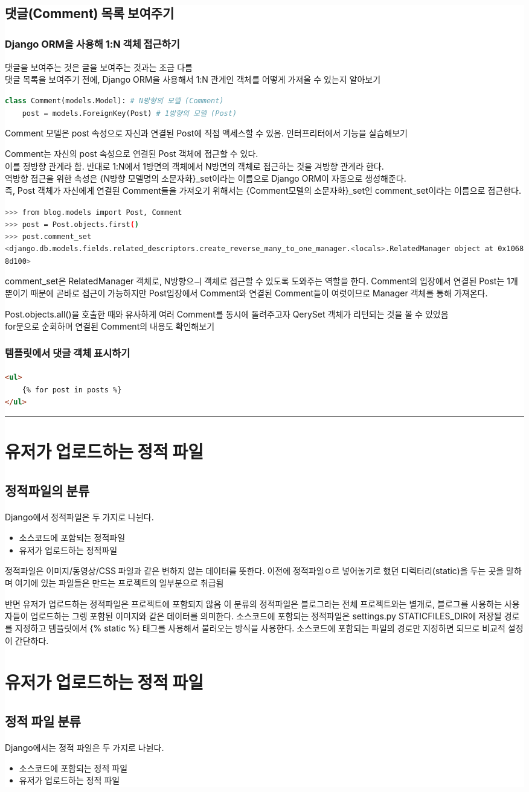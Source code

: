 ## 댓글(Comment) 목록 보여주기
### Django ORM을 사용해 1:N 객체 접근하기
댓글을 보여주는 것은 글을 보여주는 것과는 조금 다름  
댓글 목록을 보여주기 전에, Django ORM을 사용해서 1:N 관계인 객체를 어떻게 가져올 수 있는지 알아보기  
```python
class Comment(models.Model): # N방향의 모델 (Comment)
    post = models.ForeignKey(Post) # 1방향의 모델 (Post)
```
Comment 모델은 post 속성으로 자신과 연결된 Post에 직접 액세스할 수 있음. 인터프리터에서 기능을 실습해보기  

Comment는 자신의 post 속성으로 연결된 Post 객체에 접근할 수 있다.  
이를 정방향 관계라 함. 반대로 1:N에서 1방면의 객체에서 N방면의 객체로 접근하는 것을 겨방향 관계라 한다.  
역방향 접근을 위한 속성은 \{N방향 모델명의 소문자화\}_set이라는 이름으로 Django ORM이 자동으로 생성해준다.  
즉, Post 객체가 자신에게 연결된 Comment들을 가져오기 위해서는 {Comment모델의 소문자화}_set인 comment_set이라는 이름으로 접근한다.  
```bash
>>> from blog.models import Post, Comment
>>> post = Post.objects.first()
>>> post.comment_set
<django.db.models.fields.related_descriptors.create_reverse_many_to_one_manager.<locals>.RelatedManager object at 0x10688d100>
```
comment_set은 RelatedManager 객체로, N방향으ㅢ 객체로 접근할 수 있도록 도와주는 역할을 한다. Comment의 입장에서 연결된 Post는 1개뿐이기 때문에 곧바로 접근이 가능하지만 Post입장에서 Comment와 연결된 Comment들이 여럿이므로 Manager 객체를 통해 가져온다.  

Post.objects.all()을 호출한 때와 유사하게 여러 Comment를 동시에 돌려주고자 QerySet 객체가 리턴되는 것을 볼 수 있었음  
for문으로 순회하며 연결된 Comment의 내용도 확인해보기  

### 템플릿에서 댓글 객체 표시하기
```html
<ul>
    {% for post in posts %}
</ul>
```
---
# 유저가 업로드하는 정적 파일
## 정적파일의 분류
Django에서 정적파일은 두 가지로 나뉜다.
- 소스코드에 포함되는 정적파일
- 유저가 업로드하는 정적파일

정적파일은 이미지/동영상/CSS 파일과 같은 변하지 않는 데이터를 뜻한다. 이전에 정적파일ㅇ르 넣어놓기로 했던 디렉터리(static)을 두는 곳을 말하며 여기에 있는 파일들은 만드는 프로젝트의 일부분으로 취급됨

반면 유저가 업로드하는 정적파일은 프로젝트에 포함되지 않음
이 분류의 정적파일은 블로그라는 전체 프로젝트와는 별개로, 블로그를 사용하는 사용자들이 업로드하는 그렝 포함된 이미지와 같은 데이터를 의미한다. 
소스코드에 포함되는 정적파일은 settings.py STATICFILES_DIR에 저장될 경로를 지정하고 
템플릿에서 {\% static \%} 태그를 사용해서 불러오는 방식을 사용한다. 
소스코드에 포함되는 파일의 경로만 지정하면 되므로 비교적 설정이 간단하다. 

# 유저가 업로드하는 정적 파일
## 정적 파일 분류
Django에서는 정적 파일은 두 가지로 나뉜다.
- 소스코드에 포함되는 정적 파일
- 유저가 업로드하는 정적 파일
